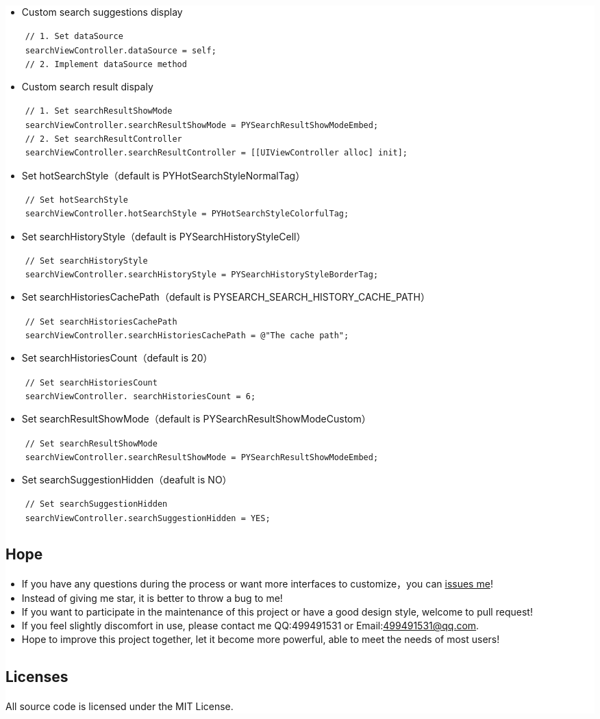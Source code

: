 * Custom search suggestions display
```objc
	// 1. Set dataSource
	searchViewController.dataSource = self;
	// 2. Implement dataSource method
```

* Custom search result dispaly
```objc
	// 1. Set searchResultShowMode
	searchViewController.searchResultShowMode = PYSearchResultShowModeEmbed;
	// 2. Set searchResultController 
	searchViewController.searchResultController = [[UIViewController alloc] init];
```

* Set hotSearchStyle（default is PYHotSearchStyleNormalTag）
```objc
	// Set hotSearchStyle
	searchViewController.hotSearchStyle = PYHotSearchStyleColorfulTag;
```

* Set searchHistoryStyle（default is PYSearchHistoryStyleCell）
```objc
	// Set searchHistoryStyle
	searchViewController.searchHistoryStyle = PYSearchHistoryStyleBorderTag;
```

* Set searchHistoriesCachePath（default is PYSEARCH_SEARCH_HISTORY_CACHE_PATH）
```objc
	// Set searchHistoriesCachePath
	searchViewController.searchHistoriesCachePath = @"The cache path";
```

* Set searchHistoriesCount（default is 20）
```objc
	// Set searchHistoriesCount
	searchViewController. searchHistoriesCount = 6;
```

* Set searchResultShowMode（default is PYSearchResultShowModeCustom）
```objc
	// Set searchResultShowMode
	searchViewController.searchResultShowMode = PYSearchResultShowModeEmbed;
```

* Set searchSuggestionHidden（deafult is NO）
```objc
	// Set searchSuggestionHidden
	searchViewController.searchSuggestionHidden = YES;
```

## <a id="Hope"></a>Hope

- If you have any questions during the process or want more interfaces to customize，you can [issues me](https://github.com/iphone5solo/PYSearch/issues/new)! 
- Instead of giving me star, it is better to throw a bug to me!
- If you want to participate in the maintenance of this project or have a good design style, welcome to pull request!
- If you feel slightly discomfort in use, please contact me QQ:499491531 or Email:499491531@qq.com.
- Hope to improve this project together, let it become more powerful, able to meet the needs of most users!

## Licenses
All source code is licensed under the MIT License.
